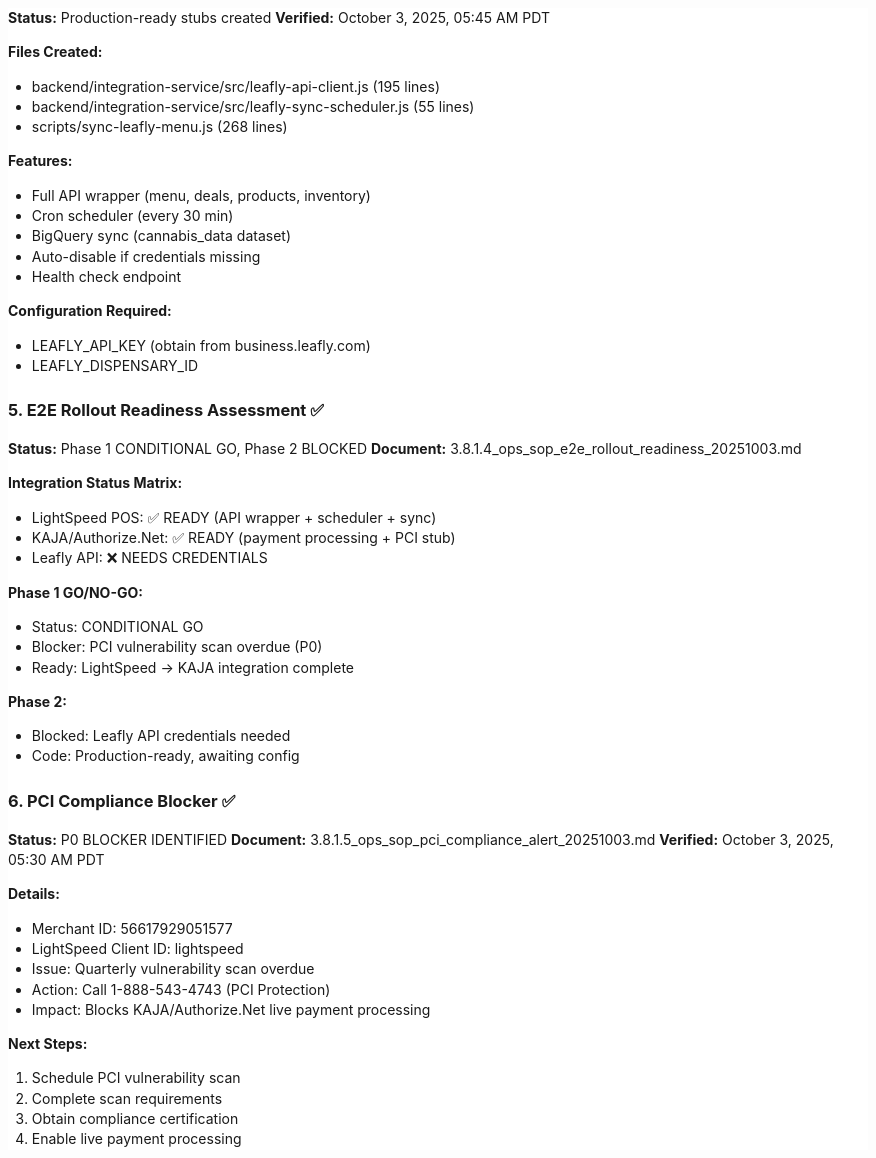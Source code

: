**Status:** Production-ready stubs created
**Verified:** October 3, 2025, 05:45 AM PDT

**Files Created:**
- backend/integration-service/src/leafly-api-client.js (195 lines)
- backend/integration-service/src/leafly-sync-scheduler.js (55 lines)
- scripts/sync-leafly-menu.js (268 lines)

**Features:**
- Full API wrapper (menu, deals, products, inventory)
- Cron scheduler (every 30 min)
- BigQuery sync (cannabis_data dataset)
- Auto-disable if credentials missing
- Health check endpoint

**Configuration Required:**
- LEAFLY_API_KEY (obtain from business.leafly.com)
- LEAFLY_DISPENSARY_ID

### 5. E2E Rollout Readiness Assessment ✅

**Status:** Phase 1 CONDITIONAL GO, Phase 2 BLOCKED
**Document:** 3.8.1.4_ops_sop_e2e_rollout_readiness_20251003.md

**Integration Status Matrix:**
- LightSpeed POS: ✅ READY (API wrapper + scheduler + sync)
- KAJA/Authorize.Net: ✅ READY (payment processing + PCI stub)
- Leafly API: ❌ NEEDS CREDENTIALS

**Phase 1 GO/NO-GO:**
- Status: CONDITIONAL GO
- Blocker: PCI vulnerability scan overdue (P0)
- Ready: LightSpeed → KAJA integration complete

**Phase 2:**
- Blocked: Leafly API credentials needed
- Code: Production-ready, awaiting config

### 6. PCI Compliance Blocker ✅

**Status:** P0 BLOCKER IDENTIFIED
**Document:** 3.8.1.5_ops_sop_pci_compliance_alert_20251003.md
**Verified:** October 3, 2025, 05:30 AM PDT

**Details:**
- Merchant ID: 56617929051577
- LightSpeed Client ID: lightspeed
- Issue: Quarterly vulnerability scan overdue
- Action: Call 1-888-543-4743 (PCI Protection)
- Impact: Blocks KAJA/Authorize.Net live payment processing

**Next Steps:**
1. Schedule PCI vulnerability scan
2. Complete scan requirements
3. Obtain compliance certification
4. Enable live payment processing
